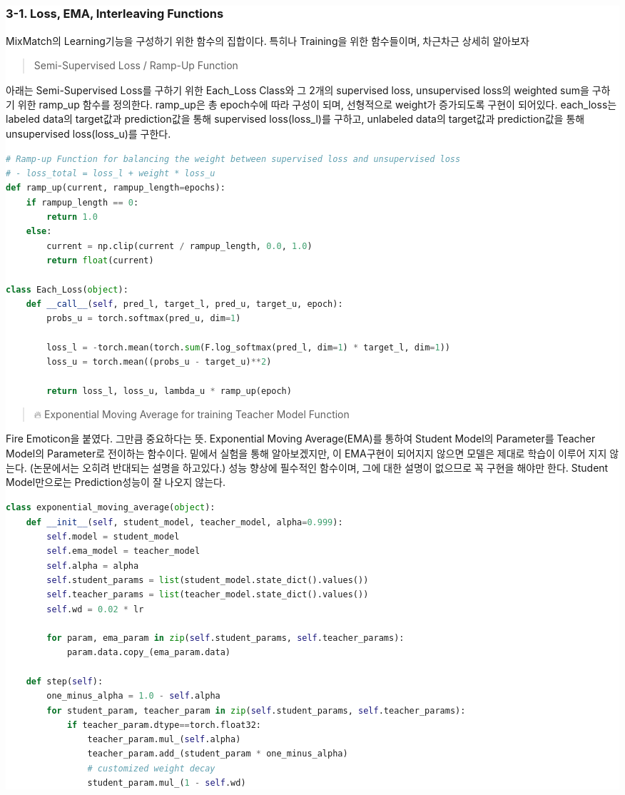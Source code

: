 
### 3-1. Loss, EMA, Interleaving Functions

MixMatch의 Learning기능을 구성하기 위한 함수의 집합이다. 특히나 Training을 위한 함수들이며, 차근차근 상세히 알아보자



> Semi-Supervised Loss / Ramp-Up Function

아래는 Semi-Supervised Loss를 구하기 위한 Each_Loss Class와 그 2개의 supervised loss, unsupervised loss의 weighted sum을 구하기 위한 ramp_up 함수를 정의한다. ramp_up은 총 epoch수에 따라 구성이 되며, 선형적으로 weight가 증가되도록 구현이 되어있다. each_loss는 labeled data의 target값과 prediction값을 통해 supervised loss(loss_l)를 구하고, unlabeled data의 target값과 prediction값을 통해 unsupervised loss(loss_u)를 구한다. 

```python
# Ramp-up Function for balancing the weight between supervised loss and unsupervised loss
# - loss_total = loss_l + weight * loss_u
def ramp_up(current, rampup_length=epochs):
    if rampup_length == 0:
        return 1.0
    else:
        current = np.clip(current / rampup_length, 0.0, 1.0)
        return float(current)
    
class Each_Loss(object):
    def __call__(self, pred_l, target_l, pred_u, target_u, epoch):
        probs_u = torch.softmax(pred_u, dim=1)

        loss_l = -torch.mean(torch.sum(F.log_softmax(pred_l, dim=1) * target_l, dim=1))
        loss_u = torch.mean((probs_u - target_u)**2)

        return loss_l, loss_u, lambda_u * ramp_up(epoch)

```



> 🔥 Exponential Moving Average for training Teacher Model Function

Fire Emoticon을 붙였다. 그만큼 중요하다는 뜻. Exponential Moving Average(EMA)를 통하여 Student Model의 Parameter를 Teacher Model의 Parameter로 전이하는 함수이다. 밑에서 실험을 통해 알아보겠지만, 이 EMA구현이 되어지지 않으면 모델은 제대로 학습이 이루어 지지 않는다. (논문에서는 오히려 반대되는 설명을 하고있다.) 성능 향상에 필수적인 함수이며, 그에 대한 설명이 없으므로 꼭 구현을 해야만 한다. Student Model만으로는 Prediction성능이 잘 나오지 않는다.

```python
class exponential_moving_average(object):
    def __init__(self, student_model, teacher_model, alpha=0.999):
        self.model = student_model
        self.ema_model = teacher_model
        self.alpha = alpha
        self.student_params = list(student_model.state_dict().values())
        self.teacher_params = list(teacher_model.state_dict().values())
        self.wd = 0.02 * lr

        for param, ema_param in zip(self.student_params, self.teacher_params):
            param.data.copy_(ema_param.data)

    def step(self):
        one_minus_alpha = 1.0 - self.alpha
        for student_param, teacher_param in zip(self.student_params, self.teacher_params):
            if teacher_param.dtype==torch.float32:
                teacher_param.mul_(self.alpha)
                teacher_param.add_(student_param * one_minus_alpha)
                # customized weight decay
                student_param.mul_(1 - self.wd)
```
